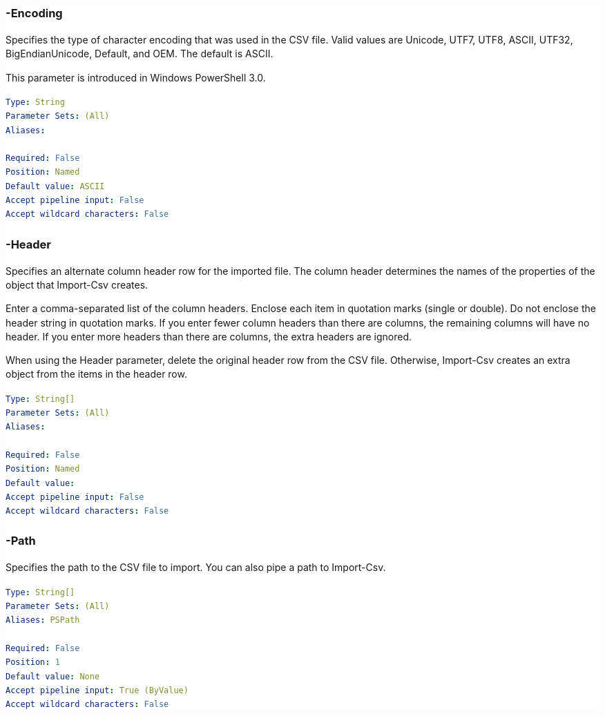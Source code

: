 ### -Encoding
Specifies the type of character encoding that was used in the CSV file.
Valid values are Unicode, UTF7, UTF8, ASCII, UTF32, BigEndianUnicode, Default, and OEM.
The default is ASCII.

This parameter is introduced in Windows PowerShell 3.0.

```yaml
Type: String
Parameter Sets: (All)
Aliases: 

Required: False
Position: Named
Default value: ASCII
Accept pipeline input: False
Accept wildcard characters: False
```

### -Header
Specifies an alternate column header row for the imported file.
The column header determines the names of the properties of the object that Import-Csv creates.

Enter a comma-separated list of the column headers.
Enclose each item in quotation marks (single or double).
Do not enclose the header string in quotation marks.
If you enter fewer column headers than there are columns, the remaining columns will have no header.
If you enter more headers than there are columns, the extra headers are ignored.

When using the Header parameter, delete the original header row from the CSV file.
Otherwise, Import-Csv creates an extra object from the items in the header row.

```yaml
Type: String[]
Parameter Sets: (All)
Aliases: 

Required: False
Position: Named
Default value: 
Accept pipeline input: False
Accept wildcard characters: False
```

### -Path
Specifies the path to the CSV file to import.
You can also pipe a path to Import-Csv.

```yaml
Type: String[]
Parameter Sets: (All)
Aliases: PSPath

Required: False
Position: 1
Default value: None
Accept pipeline input: True (ByValue)
Accept wildcard characters: False
```
